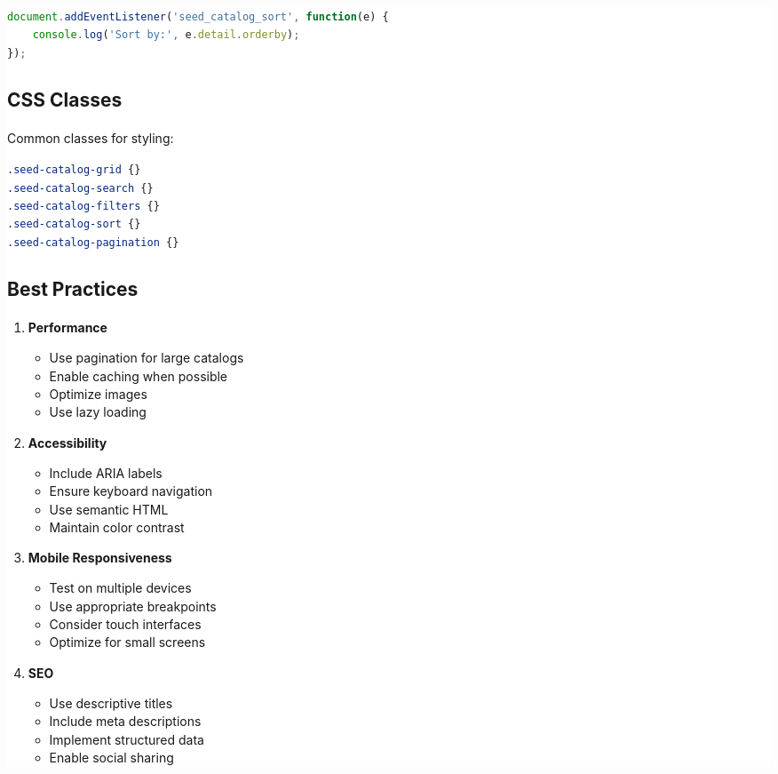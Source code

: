 ```javascript
document.addEventListener('seed_catalog_sort', function(e) {
    console.log('Sort by:', e.detail.orderby);
});
```

## CSS Classes

Common classes for styling:
```css
.seed-catalog-grid {}
.seed-catalog-search {}
.seed-catalog-filters {}
.seed-catalog-sort {}
.seed-catalog-pagination {}
```

## Best Practices

1. **Performance**
   - Use pagination for large catalogs
   - Enable caching when possible
   - Optimize images
   - Use lazy loading

2. **Accessibility**
   - Include ARIA labels
   - Ensure keyboard navigation
   - Use semantic HTML
   - Maintain color contrast

3. **Mobile Responsiveness**
   - Test on multiple devices
   - Use appropriate breakpoints
   - Consider touch interfaces
   - Optimize for small screens

4. **SEO**
   - Use descriptive titles
   - Include meta descriptions
   - Implement structured data
   - Enable social sharing
